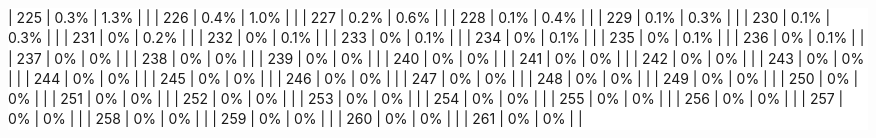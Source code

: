 | 225 | 0.3% | 1.3% |  |
| 226 | 0.4% | 1.0% |  |
| 227 | 0.2% | 0.6% |  |
| 228 | 0.1% | 0.4% |  |
| 229 | 0.1% | 0.3% |  |
| 230 | 0.1% | 0.3% |  |
| 231 | 0% | 0.2% |  |
| 232 | 0% | 0.1% |  |
| 233 | 0% | 0.1% |  |
| 234 | 0% | 0.1% |  |
| 235 | 0% | 0.1% |  |
| 236 | 0% | 0.1% |  |
| 237 | 0% | 0% |  |
| 238 | 0% | 0% |  |
| 239 | 0% | 0% |  |
| 240 | 0% | 0% |  |
| 241 | 0% | 0% |  |
| 242 | 0% | 0% |  |
| 243 | 0% | 0% |  |
| 244 | 0% | 0% |  |
| 245 | 0% | 0% |  |
| 246 | 0% | 0% |  |
| 247 | 0% | 0% |  |
| 248 | 0% | 0% |  |
| 249 | 0% | 0% |  |
| 250 | 0% | 0% |  |
| 251 | 0% | 0% |  |
| 252 | 0% | 0% |  |
| 253 | 0% | 0% |  |
| 254 | 0% | 0% |  |
| 255 | 0% | 0% |  |
| 256 | 0% | 0% |  |
| 257 | 0% | 0% |  |
| 258 | 0% | 0% |  |
| 259 | 0% | 0% |  |
| 260 | 0% | 0% |  |
| 261 | 0% | 0% |  |